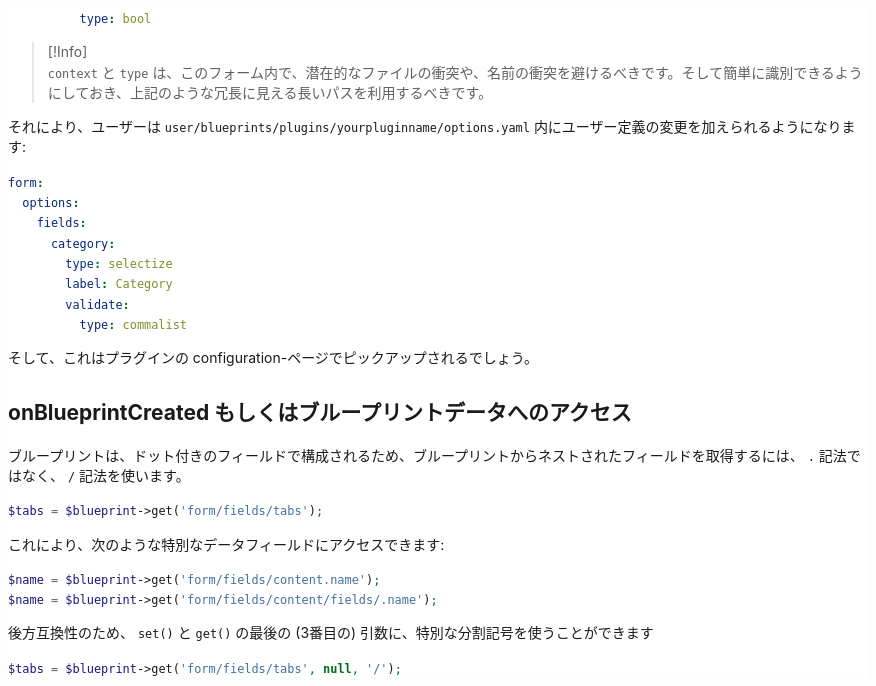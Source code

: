 ```yaml
          type: bool
```

> [!Info]  
> `context` と `type` は、このフォーム内で、潜在的なファイルの衝突や、名前の衝突を避けるべきです。そして簡単に識別できるようにしておき、上記のような冗長に見える長いパスを利用するべきです。

それにより、ユーザーは `user/blueprints/plugins/yourpluginname/options.yaml` 内にユーザー定義の変更を加えられるようになります:

```yaml
form:
  options:
    fields:
      category:
        type: selectize
        label: Category
        validate:
          type: commalist
```

そして、これはプラグインの configuration-ページでピックアップされるでしょう。

<h2 id="onblueprintcreated-or-accessing-blueprint-data">onBlueprintCreated もしくはブループリントデータへのアクセス</h2>

ブループリントは、ドット付きのフィールドで構成されるため、ブループリントからネストされたフィールドを取得するには、 `.` 記法ではなく、 `/` 記法を使います。

```php
$tabs = $blueprint->get('form/fields/tabs');
```

これにより、次のような特別なデータフィールドにアクセスできます:

```php
$name = $blueprint->get('form/fields/content.name');
$name = $blueprint->get('form/fields/content/fields/.name');
```

後方互換性のため、 `set()` と `get()` の最後の (3番目の) 引数に、特別な分割記号を使うことができます

```php
$tabs = $blueprint->get('form/fields/tabs', null, '/');
```

